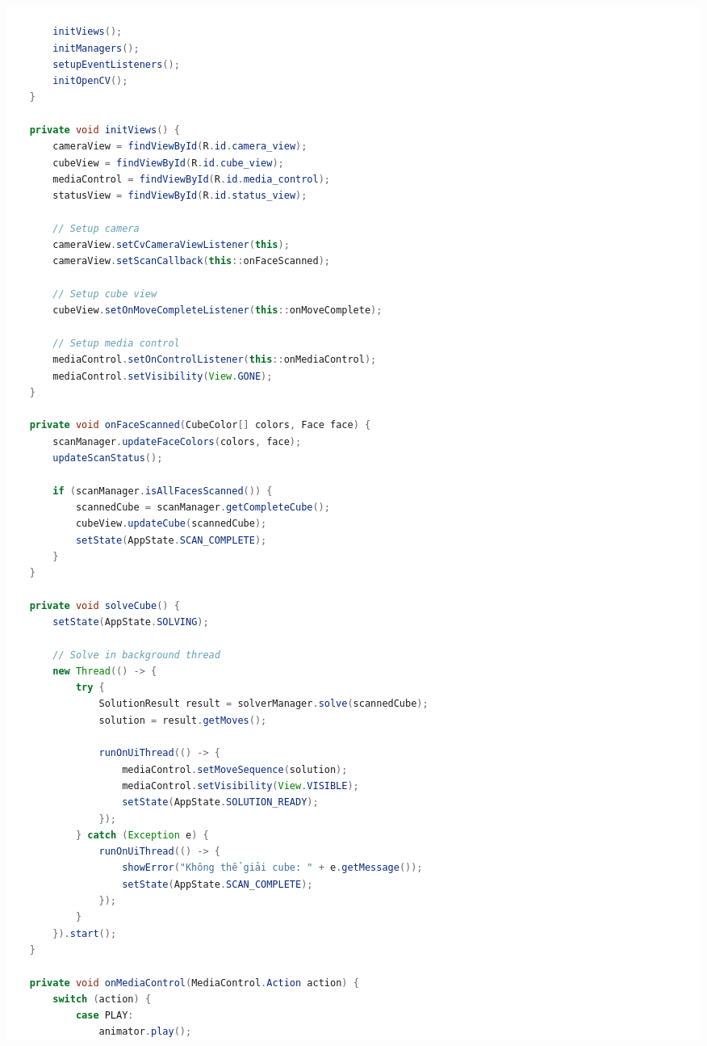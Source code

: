 ```java
        
        initViews();
        initManagers();
        setupEventListeners();
        initOpenCV();
    }
    
    private void initViews() {
        cameraView = findViewById(R.id.camera_view);
        cubeView = findViewById(R.id.cube_view);
        mediaControl = findViewById(R.id.media_control);
        statusView = findViewById(R.id.status_view);
        
        // Setup camera
        cameraView.setCvCameraViewListener(this);
        cameraView.setScanCallback(this::onFaceScanned);
        
        // Setup cube view
        cubeView.setOnMoveCompleteListener(this::onMoveComplete);
        
        // Setup media control
        mediaControl.setOnControlListener(this::onMediaControl);
        mediaControl.setVisibility(View.GONE);
    }
    
    private void onFaceScanned(CubeColor[] colors, Face face) {
        scanManager.updateFaceColors(colors, face);
        updateScanStatus();
        
        if (scanManager.isAllFacesScanned()) {
            scannedCube = scanManager.getCompleteCube();
            cubeView.updateCube(scannedCube);
            setState(AppState.SCAN_COMPLETE);
        }
    }
    
    private void solveCube() {
        setState(AppState.SOLVING);
        
        // Solve in background thread
        new Thread(() -> {
            try {
                SolutionResult result = solverManager.solve(scannedCube);
                solution = result.getMoves();
                
                runOnUiThread(() -> {
                    mediaControl.setMoveSequence(solution);
                    mediaControl.setVisibility(View.VISIBLE);
                    setState(AppState.SOLUTION_READY);
                });
            } catch (Exception e) {
                runOnUiThread(() -> {
                    showError("Không thể giải cube: " + e.getMessage());
                    setState(AppState.SCAN_COMPLETE);
                });
            }
        }).start();
    }
    
    private void onMediaControl(MediaControl.Action action) {
        switch (action) {
            case PLAY:
                animator.play();
```